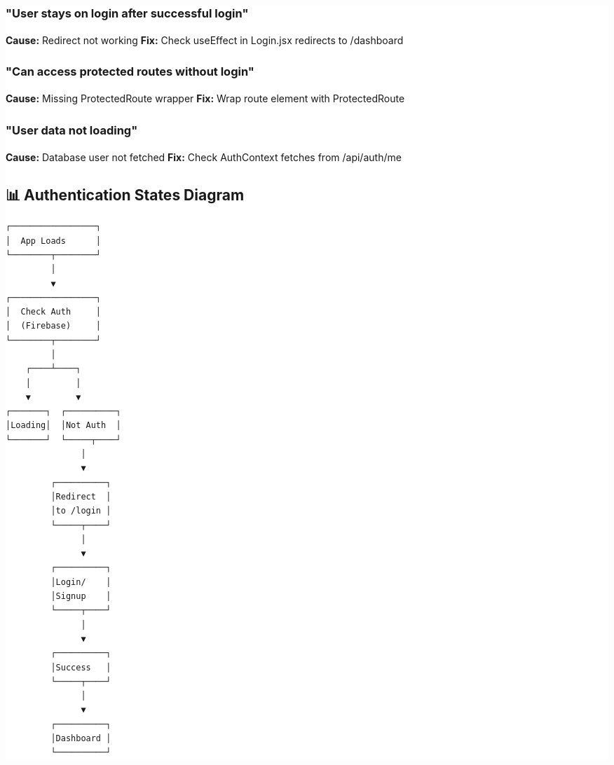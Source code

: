 ### "User stays on login after successful login"
**Cause:** Redirect not working
**Fix:** Check useEffect in Login.jsx redirects to /dashboard

### "Can access protected routes without login"
**Cause:** Missing ProtectedRoute wrapper
**Fix:** Wrap route element with ProtectedRoute

### "User data not loading"
**Cause:** Database user not fetched
**Fix:** Check AuthContext fetches from /api/auth/me

## 📊 Authentication States Diagram

```
┌─────────────────┐
│  App Loads      │
└────────┬────────┘
         │
         ▼
┌─────────────────┐
│  Check Auth     │
│  (Firebase)     │
└────────┬────────┘
         │
    ┌────┴────┐
    │         │
    ▼         ▼
┌───────┐  ┌──────────┐
│Loading│  │Not Auth  │
└───────┘  └─────┬────┘
               │
               ▼
         ┌──────────┐
         │Redirect  │
         │to /login │
         └─────┬────┘
               │
               ▼
         ┌──────────┐
         │Login/    │
         │Signup    │
         └─────┬────┘
               │
               ▼
         ┌──────────┐
         │Success   │
         └─────┬────┘
               │
               ▼
         ┌──────────┐
         │Dashboard │
         └──────────┘
```
